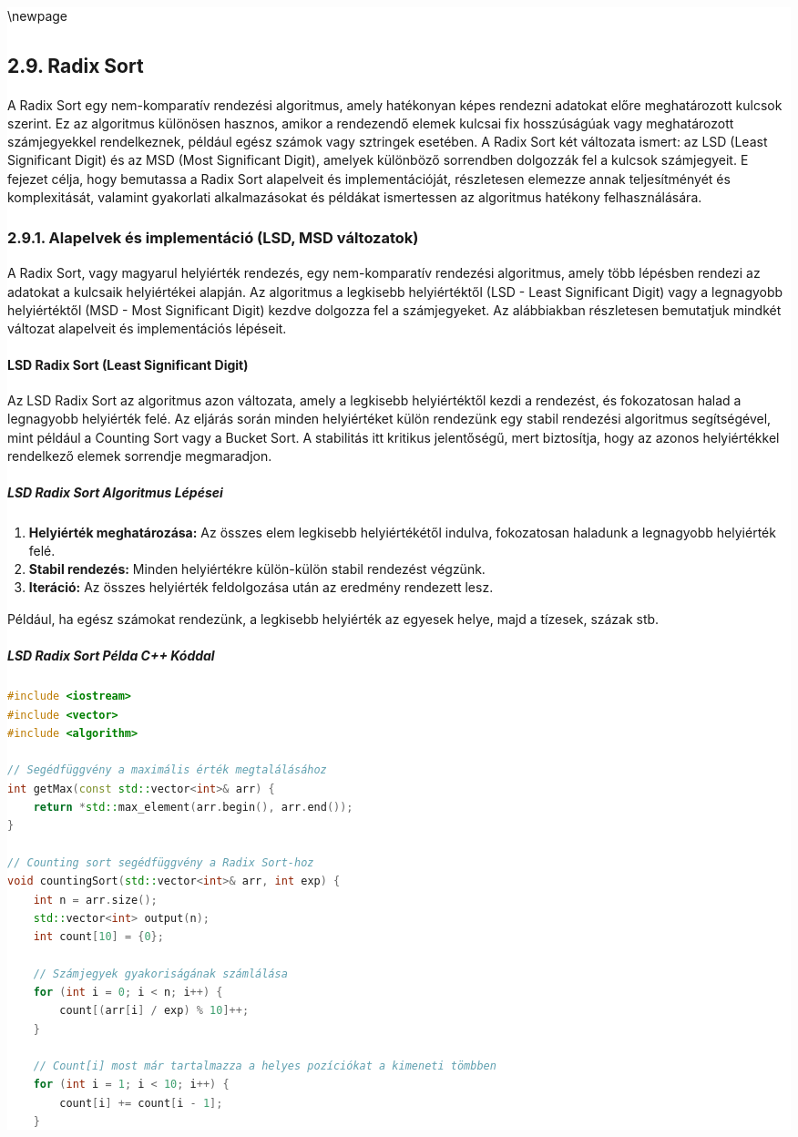 \newpage
## 2.9.   Radix Sort

A Radix Sort egy nem-komparatív rendezési algoritmus, amely hatékonyan képes rendezni adatokat előre meghatározott kulcsok szerint. Ez az algoritmus különösen hasznos, amikor a rendezendő elemek kulcsai fix hosszúságúak vagy meghatározott számjegyekkel rendelkeznek, például egész számok vagy sztringek esetében. A Radix Sort két változata ismert: az LSD (Least Significant Digit) és az MSD (Most Significant Digit), amelyek különböző sorrendben dolgozzák fel a kulcsok számjegyeit. E fejezet célja, hogy bemutassa a Radix Sort alapelveit és implementációját, részletesen elemezze annak teljesítményét és komplexitását, valamint gyakorlati alkalmazásokat és példákat ismertessen az algoritmus hatékony felhasználására.

### 2.9.1. Alapelvek és implementáció (LSD, MSD változatok)

A Radix Sort, vagy magyarul helyiérték rendezés, egy nem-komparatív rendezési algoritmus, amely több lépésben rendezi az adatokat a kulcsaik helyiértékei alapján. Az algoritmus a legkisebb helyiértéktől (LSD - Least Significant Digit) vagy a legnagyobb helyiértéktől (MSD - Most Significant Digit) kezdve dolgozza fel a számjegyeket. Az alábbiakban részletesen bemutatjuk mindkét változat alapelveit és implementációs lépéseit.

#### LSD Radix Sort (Least Significant Digit)

Az LSD Radix Sort az algoritmus azon változata, amely a legkisebb helyiértéktől kezdi a rendezést, és fokozatosan halad a legnagyobb helyiérték felé. Az eljárás során minden helyiértéket külön rendezünk egy stabil rendezési algoritmus segítségével, mint például a Counting Sort vagy a Bucket Sort. A stabilitás itt kritikus jelentőségű, mert biztosítja, hogy az azonos helyiértékkel rendelkező elemek sorrendje megmaradjon.

##### LSD Radix Sort Algoritmus Lépései

1. **Helyiérték meghatározása:** Az összes elem legkisebb helyiértékétől indulva, fokozatosan haladunk a legnagyobb helyiérték felé.
2. **Stabil rendezés:** Minden helyiértékre külön-külön stabil rendezést végzünk.
3. **Iteráció:** Az összes helyiérték feldolgozása után az eredmény rendezett lesz.

Például, ha egész számokat rendezünk, a legkisebb helyiérték az egyesek helye, majd a tízesek, százak stb.

##### LSD Radix Sort Példa C++ Kóddal

```cpp
#include <iostream>
#include <vector>
#include <algorithm>

// Segédfüggvény a maximális érték megtalálásához
int getMax(const std::vector<int>& arr) {
    return *std::max_element(arr.begin(), arr.end());
}

// Counting sort segédfüggvény a Radix Sort-hoz
void countingSort(std::vector<int>& arr, int exp) {
    int n = arr.size();
    std::vector<int> output(n);
    int count[10] = {0};

    // Számjegyek gyakoriságának számlálása
    for (int i = 0; i < n; i++) {
        count[(arr[i] / exp) % 10]++;
    }

    // Count[i] most már tartalmazza a helyes pozíciókat a kimeneti tömbben
    for (int i = 1; i < 10; i++) {
        count[i] += count[i - 1];
    }
```